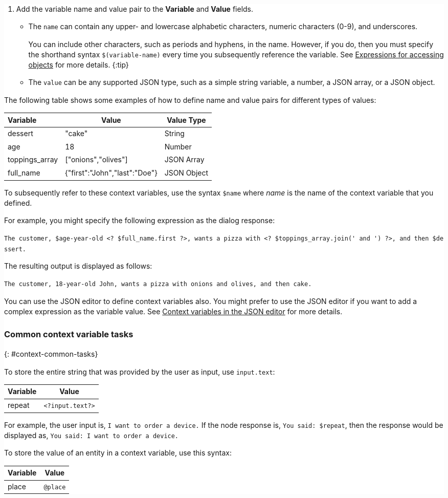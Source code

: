 1.  Add the variable name and value pair to the **Variable** and **Value** fields.

    - The `name` can contain any upper- and lowercase alphabetic characters, numeric characters (0-9), and underscores.

      You can include other characters, such as periods and hyphens, in the name. However, if you do, then you must specify the shorthand syntax `$(variable-name)` every time you subsequently reference the variable. See [Expressions for accessing objects](/docs/services/assistant-icp/expression-language.html#shorthand-context) for more details.
      {:tip}

    - The `value` can be any supported JSON type, such as a simple string variable, a number, a JSON array, or a JSON object.

The following table shows some examples of how to define name and value pairs for different types of values:

| Variable       | Value                         | Value Type |
|:---------------|-------------------------------|------------|
| dessert        | "cake"                        | String     |
| age            | 18                            | Number     |
| toppings_array | ["onions","olives"]            | JSON Array |
| full_name      | {"first":"John","last":"Doe"} | JSON Object |

To subsequently refer to these context variables, use the syntax `$name` where *name* is the name of the context variable that you defined.

For example, you might specify the following expression as the dialog response:

`The customer, $age-year-old <? $full_name.first ?>, wants a pizza with <? $toppings_array.join(' and ') ?>, and then $dessert.`

The resulting output is displayed as follows:

`The customer, 18-year-old John, wants a pizza with onions and olives, and then cake.`

You can use the JSON editor to define context variables also. You might prefer to use the JSON editor if you want to add a complex expression as the variable value. See [Context variables in the JSON editor](#context-var-json) for more details.

### Common context variable tasks
{: #context-common-tasks}

To store the entire string that was provided by the user as input, use `input.text`:

| Variable | Value            |
|----------|------------------|
| repeat   | `<?input.text?>` |

For example, the user input is, `I want to order a device.` If the node response is, `You said: $repeat`, then the response would be displayed as, `You said: I want to order a device.`

To store the value of an entity in a context variable, use this syntax:

| Variable | Value            |
|----------|------------------|
| place    | `@place`         |
